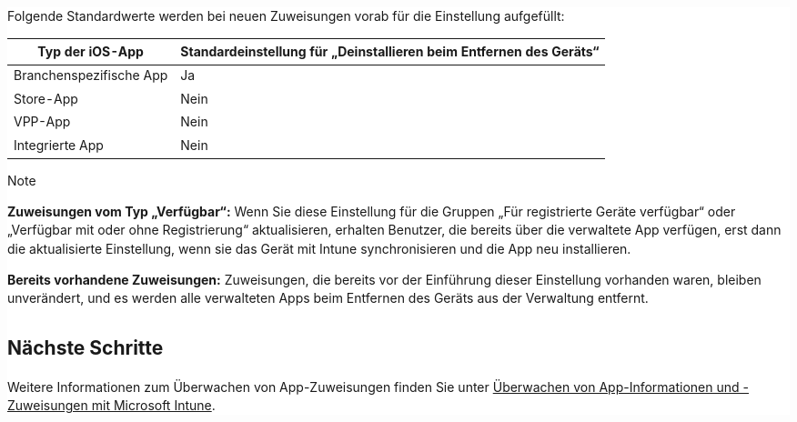 Folgende Standardwerte werden bei neuen Zuweisungen vorab für die Einstellung aufgefüllt:

|Typ der iOS-App | Standardeinstellung für „Deinstallieren beim Entfernen des Geräts“ |
|--------------------|----------------|
| Branchenspezifische App | Ja |
| Store-App | Nein |
| VPP-App | Nein |
| Integrierte App | Nein |

>[!NOTE]
>**Zuweisungen vom Typ „Verfügbar“:** Wenn Sie diese Einstellung für die Gruppen „Für registrierte Geräte verfügbar“ oder „Verfügbar mit oder ohne Registrierung“ aktualisieren, erhalten Benutzer, die bereits über die verwaltete App verfügen, erst dann die aktualisierte Einstellung, wenn sie das Gerät mit Intune synchronisieren und die App neu installieren. 
>
>**Bereits vorhandene Zuweisungen:** Zuweisungen, die bereits vor der Einführung dieser Einstellung vorhanden waren, bleiben unverändert, und es werden alle verwalteten Apps beim Entfernen des Geräts aus der Verwaltung entfernt.

## <a name="next-steps"></a>Nächste Schritte

Weitere Informationen zum Überwachen von App-Zuweisungen finden Sie unter [Überwachen von App-Informationen und -Zuweisungen mit Microsoft Intune](apps-monitor.md).
